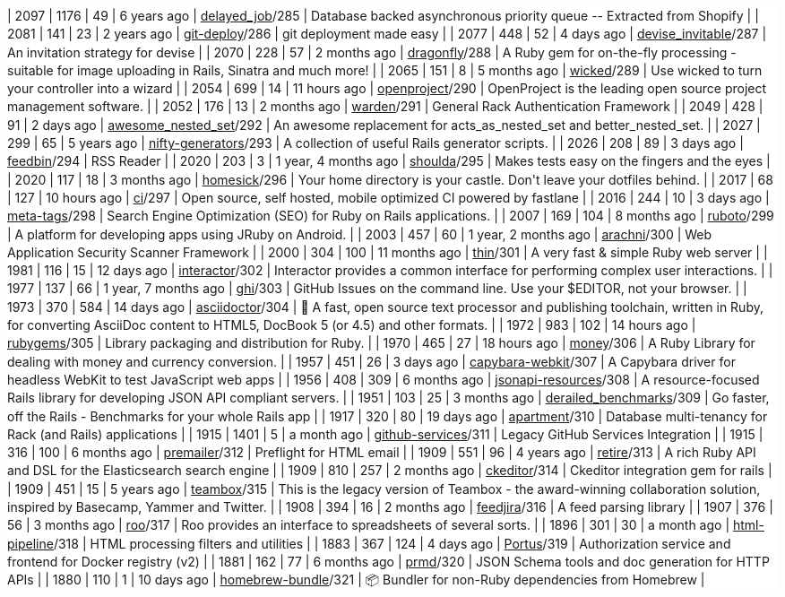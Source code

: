 | 2097 | 1176 | 49 | 6 years ago | [delayed_job](https://github.com/tobi/delayed_job)/285 | Database backed asynchronous priority queue -- Extracted from Shopify  |
| 2081 | 141 | 23 | 2 years ago | [git-deploy](https://github.com/mislav/git-deploy)/286 | git deployment made easy |
| 2077 | 448 | 52 | 4 days ago | [devise_invitable](https://github.com/scambra/devise_invitable)/287 | An invitation strategy for devise |
| 2070 | 228 | 57 | 2 months ago | [dragonfly](https://github.com/markevans/dragonfly)/288 | A Ruby gem for on-the-fly processing - suitable for image uploading in Rails, Sinatra and much more! |
| 2065 | 151 | 8 | 5 months ago | [wicked](https://github.com/schneems/wicked)/289 | Use wicked to turn your controller into a wizard |
| 2054 | 699 | 14 | 11 hours ago | [openproject](https://github.com/opf/openproject)/290 | OpenProject is the leading open source project management software. |
| 2052 | 176 | 13 | 2 months ago | [warden](https://github.com/wardencommunity/warden)/291 | General Rack Authentication Framework |
| 2049 | 428 | 91 | 2 days ago | [awesome_nested_set](https://github.com/collectiveidea/awesome_nested_set)/292 | An awesome replacement for acts_as_nested_set and better_nested_set. |
| 2027 | 299 | 65 | 5 years ago | [nifty-generators](https://github.com/ryanb/nifty-generators)/293 | A collection of useful Rails generator scripts. |
| 2026 | 208 | 89 | 3 days ago | [feedbin](https://github.com/feedbin/feedbin)/294 | RSS Reader |
| 2020 | 203 | 3 | 1 year, 4 months ago | [shoulda](https://github.com/thoughtbot/shoulda)/295 | Makes tests easy on the fingers and the eyes |
| 2020 | 117 | 18 | 3 months ago | [homesick](https://github.com/technicalpickles/homesick)/296 | Your home directory is your castle. Don't leave your dotfiles behind. |
| 2017 | 68 | 127 | 10 hours ago | [ci](https://github.com/fastlane/ci)/297 | Open source, self hosted, mobile optimized CI powered by fastlane |
| 2016 | 244 | 10 | 3 days ago | [meta-tags](https://github.com/kpumuk/meta-tags)/298 | Search Engine Optimization (SEO) for Ruby on Rails applications. |
| 2007 | 169 | 104 | 8 months ago | [ruboto](https://github.com/ruboto/ruboto)/299 | A platform for developing apps using JRuby on Android. |
| 2003 | 457 | 60 | 1 year, 2 months ago | [arachni](https://github.com/Arachni/arachni)/300 | Web Application Security Scanner Framework |
| 2000 | 304 | 100 | 11 months ago | [thin](https://github.com/macournoyer/thin)/301 | A very fast & simple Ruby web server |
| 1981 | 116 | 15 | 12 days ago | [interactor](https://github.com/collectiveidea/interactor)/302 | Interactor provides a common interface for performing complex user interactions. |
| 1977 | 137 | 66 | 1 year, 7 months ago | [ghi](https://github.com/stephencelis/ghi)/303 | GitHub Issues on the command line. Use your $EDITOR, not your browser. |
| 1973 | 370 | 584 | 14 days ago | [asciidoctor](https://github.com/asciidoctor/asciidoctor)/304 | :gem: A fast, open source text processor and publishing toolchain, written in Ruby, for converting AsciiDoc content to HTML5, DocBook 5 (or 4.5) and other formats. |
| 1972 | 983 | 102 | 14 hours ago | [rubygems](https://github.com/rubygems/rubygems)/305 | Library packaging and distribution for Ruby. |
| 1970 | 465 | 27 | 18 hours ago | [money](https://github.com/RubyMoney/money)/306 | A Ruby Library for dealing with money and currency conversion. |
| 1957 | 451 | 26 | 3 days ago | [capybara-webkit](https://github.com/thoughtbot/capybara-webkit)/307 | A Capybara driver for headless WebKit to test JavaScript web apps |
| 1956 | 408 | 309 | 6 months ago | [jsonapi-resources](https://github.com/cerebris/jsonapi-resources)/308 | A resource-focused Rails library for developing JSON API compliant servers. |
| 1951 | 103 | 25 | 3 months ago | [derailed_benchmarks](https://github.com/schneems/derailed_benchmarks)/309 | Go faster, off the Rails - Benchmarks for your whole Rails app |
| 1917 | 320 | 80 | 19 days ago | [apartment](https://github.com/influitive/apartment)/310 | Database multi-tenancy for Rack (and Rails) applications |
| 1915 | 1401 | 5 | a month ago | [github-services](https://github.com/github/github-services)/311 | Legacy GitHub Services Integration |
| 1915 | 316 | 100 | 6 months ago | [premailer](https://github.com/premailer/premailer)/312 | Preflight for HTML email |
| 1909 | 551 | 96 | 4 years ago | [retire](https://github.com/karmi/retire)/313 | A rich Ruby API and DSL for the Elasticsearch search engine |
| 1909 | 810 | 257 | 2 months ago | [ckeditor](https://github.com/galetahub/ckeditor)/314 | Ckeditor integration gem for rails |
| 1909 | 451 | 15 | 5 years ago | [teambox](https://github.com/redbooth/teambox)/315 | This is the legacy version of Teambox - the award-winning collaboration solution, inspired by Basecamp, Yammer and Twitter. |
| 1908 | 394 | 16 | 2 months ago | [feedjira](https://github.com/feedjira/feedjira)/316 | A feed parsing library |
| 1907 | 376 | 56 | 3 months ago | [roo](https://github.com/roo-rb/roo)/317 | Roo provides an interface to spreadsheets of several sorts. |
| 1896 | 301 | 30 | a month ago | [html-pipeline](https://github.com/jch/html-pipeline)/318 | HTML processing filters and utilities |
| 1883 | 367 | 124 | 4 days ago | [Portus](https://github.com/SUSE/Portus)/319 | Authorization service and frontend for Docker registry (v2) |
| 1881 | 162 | 77 | 6 months ago | [prmd](https://github.com/interagent/prmd)/320 | JSON Schema tools and doc generation for HTTP APIs |
| 1880 | 110 | 1 | 10 days ago | [homebrew-bundle](https://github.com/Homebrew/homebrew-bundle)/321 | :package: Bundler for non-Ruby dependencies from Homebrew |